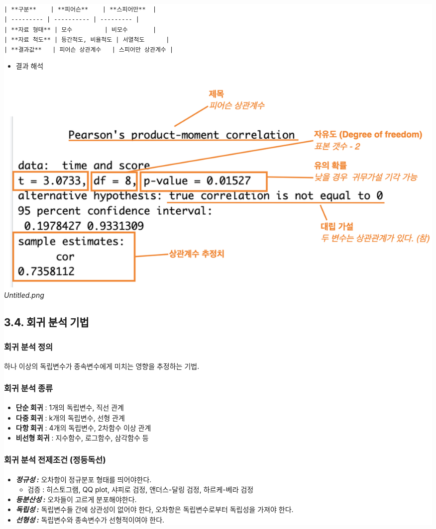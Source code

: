 	| **구분**    | **피어슨**    | **스피어만**  |
	| --------- | ---------- | --------- |
	| **자료 형태** | 모수         | 비모수       |
	| **자료 척도** | 등간척도, 비율척도 | 서열척도      |
	| **결과값**   | 피어슨 상관계수   | 스피어만 상관계수 |

- 결과 해석

![6](/assets/img/2024-02-03-ADsP-3과목.-데이터-분석.md/6.png)_Untitled.png_


## **3.4. 회귀 분석 기법**


### **회귀 분석** 정의


하나 이상의 독립변수가 종속변수에게 미치는 영향을 추정하는 기법.


### **회귀 분석** 종류

- **단순 회귀** : 1개의 독립변수, 직선 관계
- **다중 회귀** : k개의 독립변수, 선형 관계
- **다항 회귀** : 4개의 독립변수, 2차함수 이상 관계
- **비선형 회귀** : 지수함수, 로그함수, 삼각함수 등

### **회귀 분석** 전제조건 (정등독선)

- _**정규성 :**_ 오차항이 정규분포 형태를 띄어야한다.
	- 검증 : 히스토그램, QQ plot, 샤피로 검정, 앤더스-달링 검정, 하르케-베라 검정
- _**등분산성 :**_ 오차들이 고르게 분포해야한다.
- _**독립성 :**_ 독립변수들 간에 상관성이 없어야 한다, 오차항은 독립변수로부터 독립성을 가져야 한다.
- _**선형성 :**_ 독립변수와 종속변수가 선형적이여야 한다.
